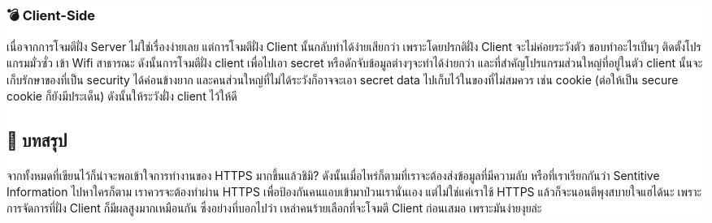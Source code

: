 ### 💣 Client-Side

เนื่อจากการโจมตีฝั่ง Server ไม่ใช่เรื่องง่ายเลย แต่การโจมตีฝั่ง Client นั้นกลับทำได้ง่ายเสียกว่า เพราะโดยปรกติฝั่ง Client จะไม่ค่อยระวังตัว ชอบทำอะไรเปิ่นๆ ติดตั้งโปรแกรมมั่วซั่ว เข้า Wifi สาธารณะ ดังนั้นการโจมตีฝั่ง client เพื่อไปเอา secret หรือดักจับข้อมูลต่างๆจะทำได้ง่ายกว่า และที่สำคัญโปรแกรมส่วนใหญ่ที่อยู่ในตัว client นั้นจะเก็บรักษาของที่เป็น security ได้ค่อนข้างยาก และคนส่วนใหญ่ที่ไม่ได้ระวังก็อาจจะเอา secret data ไปเก็บไว้ในของที่ไม่สมควร เช่น cookie \(ต่อให้เป็น secure cookie ก็ยังมีประเด็น\) ดังนั้นให้ระวังฝั่ง client ไว้ให้ดี

##  🎯 บทสรุป

จากทั้งหมดที่เขียนไว้ก็น่าจะพอเข้าใจการทำงานของ HTTPS มากขึ้นแล้วชิมิ? ดังนั้นเมื่อไหร่ก็ตามที่เราจะต้องส่งข้อมูลที่มีความลับ หรือที่เราเรียกกันว่า Sentitive Information ไปหาใครก็ตาม เราควรจะต้องทำผ่าน HTTPS เพื่อป้องกันคนแอบเข้ามาป่วนเรานั่นเอง แต่ไม่ใช่แค่เราใช้ HTTPS แล้วก็จะนอนตีพุงสบายใจแฮได้นะ เพราะการจัดการที่ฝั่ง Client ก็มีผลสูงมากเหมือนกัน ซึ่งอย่างที่บอกไปว่า เหล่าคนร้ายเลือกที่จะโจมตี Client ก่อนเสมอ เพราะมันง่ายงุยล่ะ

